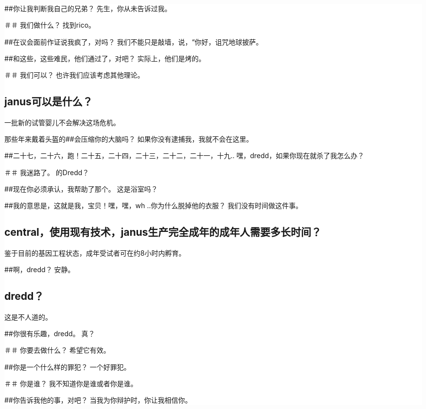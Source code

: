 ##你让我判断我自己的兄弟？
先生，你从未告诉过我。

＃＃ 我们做什么？
找到rico。

##在议会面前作证说我疯了，对吗？
我们不能只是敲墙，说，“你好，诅咒地球披萨。

##和这些，这些难民，他们通过了，对吧？
实际上，他们是烤的。

＃＃ 我们可以？
也许我们应该考虑其他理论。

## janus可以是什么？
一批新的试管婴儿不会解决这场危机。

那些年来戴着头盔的##会压缩你的大脑吗？
如果你没有逮捕我，我就不会在这里。

##二十七，二十六，跑！二十五，二十四，二十三，二十二，二十一，十九..
嘿，dredd，如果你现在就杀了我怎么办？

＃＃ 我迷路了。
的Dredd？

##现在你必须承认，我帮助了那个。
这是浴室吗？

##我的意思是，这就是我，宝贝！嘿，嘿，wh ..你为什么脱掉他的衣服？
我们没有时间做这件事。

## central，使用现有技术，janus生产完全成年的成年人需要多长时间？
鉴于目前的基因工程状态，成年受试者可在约8小时内孵育。

##啊，dredd？
安静。

## dredd？
这是不人道的。

##你很有乐趣，dredd。
真？

＃＃ 你要去做什么？
希望它有效。

##你是一个什么样的罪犯？
一个好罪犯。

＃＃ 你是谁？
我不知道你是谁或者你是谁。

##你告诉我他的事，对吧？
当我为你辩护时，你让我相信你。
